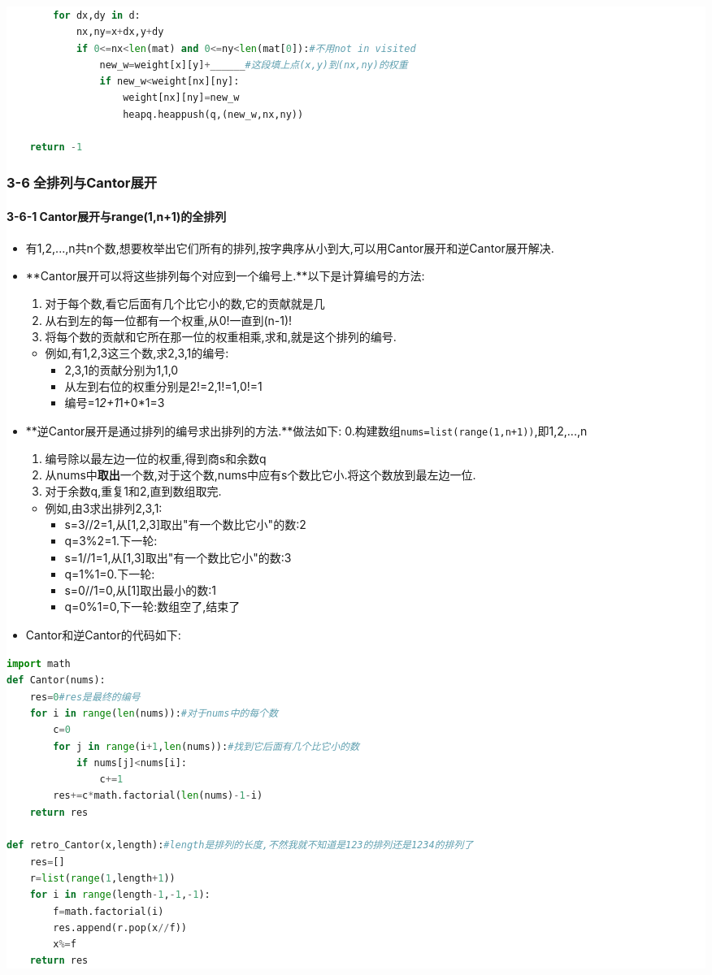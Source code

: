 ```python
        for dx,dy in d:
            nx,ny=x+dx,y+dy
            if 0<=nx<len(mat) and 0<=ny<len(mat[0]):#不用not in visited
                new_w=weight[x][y]+______#这段填上点(x,y)到(nx,ny)的权重
                if new_w<weight[nx][ny]:
                    weight[nx][ny]=new_w
                    heapq.heappush(q,(new_w,nx,ny))

    return -1
```

### 3-6 全排列与Cantor展开

#### 3-6-1 Cantor展开与range(1,n+1)的全排列

* 有1,2,...,n共n个数,想要枚举出它们所有的排列,按字典序从小到大,可以用Cantor展开和逆Cantor展开解决.
* **Cantor展开可以将这些排列每个对应到一个编号上.**以下是计算编号的方法:

  1. 对于每个数,看它后面有几个比它小的数,它的贡献就是几
  2. 从右到左的每一位都有一个权重,从0!一直到(n-1)!
  3. 将每个数的贡献和它所在那一位的权重相乘,求和,就是这个排列的编号.

  * 例如,有1,2,3这三个数,求2,3,1的编号:
    * 2,3,1的贡献分别为1,1,0
    * 从左到右位的权重分别是2!=2,1!=1,0!=1
    * 编号=1*2+1*1+0*1=3
* **逆Cantor展开是通过排列的编号求出排列的方法.**做法如下:
  0.构建数组`nums=list(range(1,n+1))`,即1,2,...,n

  1. 编号除以最左边一位的权重,得到商s和余数q
  2. 从nums中**取出**一个数,对于这个数,nums中应有s个数比它小.将这个数放到最左边一位.
  3. 对于余数q,重复1和2,直到数组取完.

  * 例如,由3求出排列2,3,1:
    * s=3//2=1,从[1,2,3]取出"有一个数比它小"的数:2
    * q=3%2=1.下一轮:
    * s=1//1=1,从[1,3]取出"有一个数比它小"的数:3
    * q=1%1=0.下一轮:
    * s=0//1=0,从[1]取出最小的数:1
    * q=0%1=0,下一轮:数组空了,结束了
* Cantor和逆Cantor的代码如下:

```python
import math
def Cantor(nums):
    res=0#res是最终的编号
    for i in range(len(nums)):#对于nums中的每个数
        c=0
        for j in range(i+1,len(nums)):#找到它后面有几个比它小的数
            if nums[j]<nums[i]:
                c+=1
        res+=c*math.factorial(len(nums)-1-i)
    return res

def retro_Cantor(x,length):#length是排列的长度,不然我就不知道是123的排列还是1234的排列了
    res=[]
    r=list(range(1,length+1))
    for i in range(length-1,-1,-1):
        f=math.factorial(i)
        res.append(r.pop(x//f))
        x%=f
    return res
```
